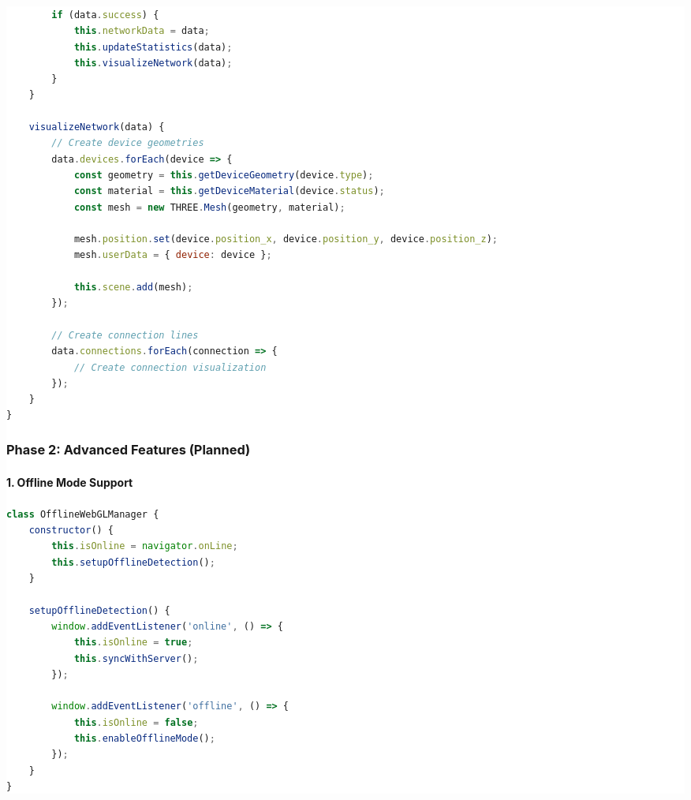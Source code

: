 ```javascript
        if (data.success) {
            this.networkData = data;
            this.updateStatistics(data);
            this.visualizeNetwork(data);
        }
    }
    
    visualizeNetwork(data) {
        // Create device geometries
        data.devices.forEach(device => {
            const geometry = this.getDeviceGeometry(device.type);
            const material = this.getDeviceMaterial(device.status);
            const mesh = new THREE.Mesh(geometry, material);
            
            mesh.position.set(device.position_x, device.position_y, device.position_z);
            mesh.userData = { device: device };
            
            this.scene.add(mesh);
        });
        
        // Create connection lines
        data.connections.forEach(connection => {
            // Create connection visualization
        });
    }
}
```

### **Phase 2: Advanced Features (Planned)**

#### **1. Offline Mode Support**
```javascript
class OfflineWebGLManager {
    constructor() {
        this.isOnline = navigator.onLine;
        this.setupOfflineDetection();
    }
    
    setupOfflineDetection() {
        window.addEventListener('online', () => {
            this.isOnline = true;
            this.syncWithServer();
        });
        
        window.addEventListener('offline', () => {
            this.isOnline = false;
            this.enableOfflineMode();
        });
    }
}
```
